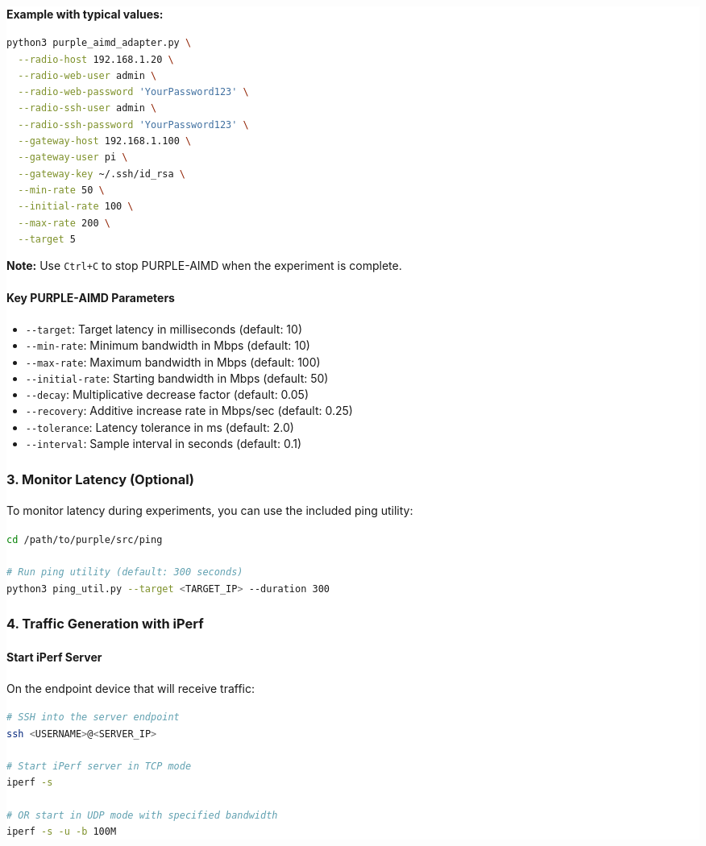 **Example with typical values:**
```bash
python3 purple_aimd_adapter.py \
  --radio-host 192.168.1.20 \
  --radio-web-user admin \
  --radio-web-password 'YourPassword123' \
  --radio-ssh-user admin \
  --radio-ssh-password 'YourPassword123' \
  --gateway-host 192.168.1.100 \
  --gateway-user pi \
  --gateway-key ~/.ssh/id_rsa \
  --min-rate 50 \
  --initial-rate 100 \
  --max-rate 200 \
  --target 5
```

**Note:** Use `Ctrl+C` to stop PURPLE-AIMD when the experiment is complete.

#### Key PURPLE-AIMD Parameters

- `--target`: Target latency in milliseconds (default: 10)
- `--min-rate`: Minimum bandwidth in Mbps (default: 10)
- `--max-rate`: Maximum bandwidth in Mbps (default: 100)
- `--initial-rate`: Starting bandwidth in Mbps (default: 50)
- `--decay`: Multiplicative decrease factor (default: 0.05)
- `--recovery`: Additive increase rate in Mbps/sec (default: 0.25)
- `--tolerance`: Latency tolerance in ms (default: 2.0)
- `--interval`: Sample interval in seconds (default: 0.1)

### 3. Monitor Latency (Optional)

To monitor latency during experiments, you can use the included ping utility:

```bash
cd /path/to/purple/src/ping

# Run ping utility (default: 300 seconds)
python3 ping_util.py --target <TARGET_IP> --duration 300
```

### 4. Traffic Generation with iPerf

#### Start iPerf Server

On the endpoint device that will receive traffic:

```bash
# SSH into the server endpoint
ssh <USERNAME>@<SERVER_IP>

# Start iPerf server in TCP mode
iperf -s

# OR start in UDP mode with specified bandwidth
iperf -s -u -b 100M
```
